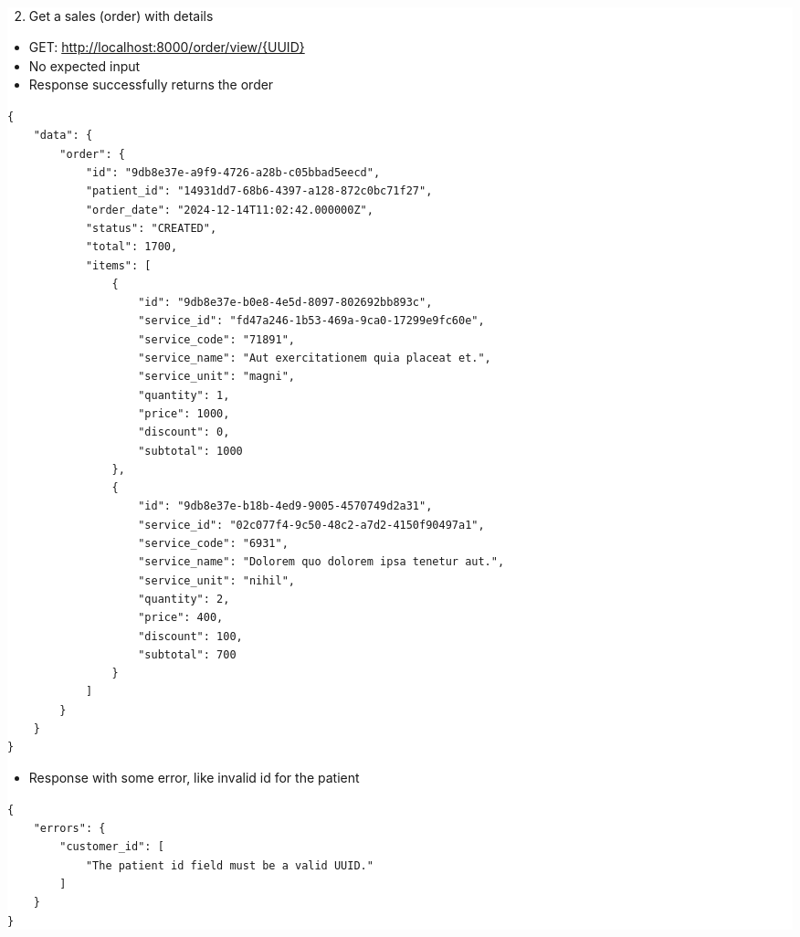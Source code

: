 2. Get a sales (order) with details
- GET: [http://localhost:8000/order/view/{UUID}](http://localhost:8000/order/view/{UUID})
- No expected input 
- Response successfully returns the order
```
{
    "data": {
        "order": {
            "id": "9db8e37e-a9f9-4726-a28b-c05bbad5eecd",
            "patient_id": "14931dd7-68b6-4397-a128-872c0bc71f27",
            "order_date": "2024-12-14T11:02:42.000000Z",
            "status": "CREATED",
            "total": 1700,
            "items": [
                {
                    "id": "9db8e37e-b0e8-4e5d-8097-802692bb893c",
                    "service_id": "fd47a246-1b53-469a-9ca0-17299e9fc60e",
                    "service_code": "71891",
                    "service_name": "Aut exercitationem quia placeat et.",
                    "service_unit": "magni",
                    "quantity": 1,
                    "price": 1000,
                    "discount": 0,
                    "subtotal": 1000
                },
                {
                    "id": "9db8e37e-b18b-4ed9-9005-4570749d2a31",
                    "service_id": "02c077f4-9c50-48c2-a7d2-4150f90497a1",
                    "service_code": "6931",
                    "service_name": "Dolorem quo dolorem ipsa tenetur aut.",
                    "service_unit": "nihil",
                    "quantity": 2,
                    "price": 400,
                    "discount": 100,
                    "subtotal": 700
                }
            ]
        }
    }
}
```
- Response with some error, like invalid id for the patient
```
{
    "errors": {
        "customer_id": [
            "The patient id field must be a valid UUID."
        ]
    }
}
```
